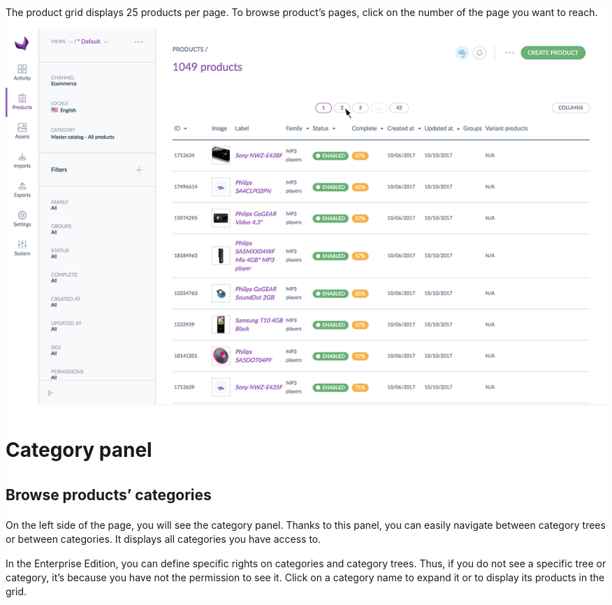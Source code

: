 The product grid displays 25 products per page. To browse product’s pages, click on the number of the page you want to reach.

![Select the page you want to reach by clicking on the number of the page](https://github.com/akeneo/pim-helpcenter/blob/996b7d0d1923df7606ff45b60e523a61b708dfd5/content/md/products-super-power/img/Products_views_click_on_pages.png)

# Category panel

## Browse products’ categories

On the left side of the page, you will see the category panel. Thanks to this panel, you can easily navigate between category trees or between categories. It displays all categories you have access to.

In the Enterprise Edition, you can define specific rights on categories and category trees. Thus, if you do not see a specific tree or category, it’s because you have not the permission to see it. Click on a category name to expand it or to display its products in the grid.
